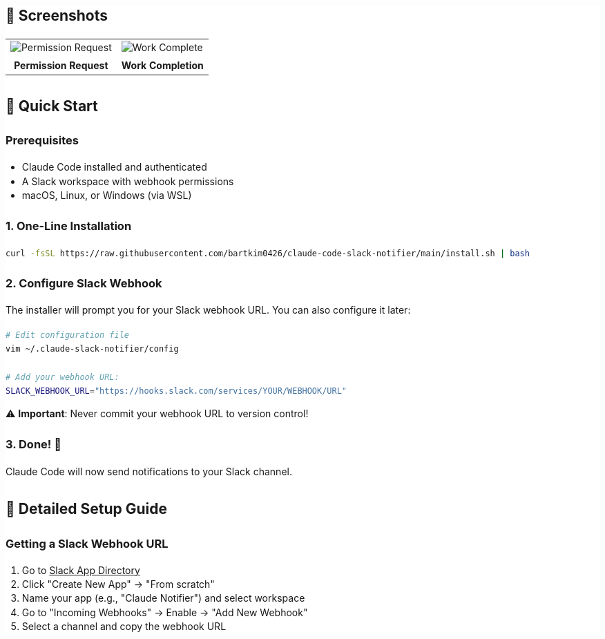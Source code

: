 ## 📸 Screenshots

<table>
  <tr>
    <td><img src="docs/permission-request.png" alt="Permission Request" width="400"></td>
    <td><img src="docs/work-complete.png" alt="Work Complete" width="400"></td>
  </tr>
  <tr>
    <td align="center"><b>Permission Request</b></td>
    <td align="center"><b>Work Completion</b></td>
  </tr>
</table>

## 🚀 Quick Start

### Prerequisites

- Claude Code installed and authenticated
- A Slack workspace with webhook permissions
- macOS, Linux, or Windows (via WSL)

### 1. One-Line Installation

```bash
curl -fsSL https://raw.githubusercontent.com/bartkim0426/claude-code-slack-notifier/main/install.sh | bash
```

### 2. Configure Slack Webhook

The installer will prompt you for your Slack webhook URL. You can also configure it later:

```bash
# Edit configuration file
vim ~/.claude-slack-notifier/config

# Add your webhook URL:
SLACK_WEBHOOK_URL="https://hooks.slack.com/services/YOUR/WEBHOOK/URL"
```

⚠️ **Important**: Never commit your webhook URL to version control!

### 3. Done! 🎉

Claude Code will now send notifications to your Slack channel.

## 📖 Detailed Setup Guide

### Getting a Slack Webhook URL

1. Go to [Slack App Directory](https://api.slack.com/apps)
2. Click "Create New App" → "From scratch"
3. Name your app (e.g., "Claude Notifier") and select workspace
4. Go to "Incoming Webhooks" → Enable → "Add New Webhook"
5. Select a channel and copy the webhook URL
